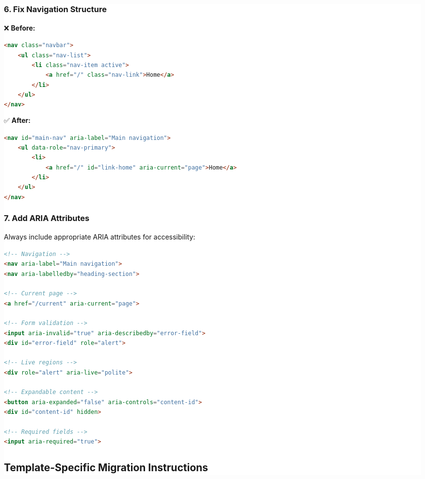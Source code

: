 ### 6. Fix Navigation Structure

❌ **Before:**
```html
<nav class="navbar">
    <ul class="nav-list">
        <li class="nav-item active">
            <a href="/" class="nav-link">Home</a>
        </li>
    </ul>
</nav>
```

✅ **After:**
```html
<nav id="main-nav" aria-label="Main navigation">
    <ul data-role="nav-primary">
        <li>
            <a href="/" id="link-home" aria-current="page">Home</a>
        </li>
    </ul>
</nav>
```

### 7. Add ARIA Attributes

Always include appropriate ARIA attributes for accessibility:

```html
<!-- Navigation -->
<nav aria-label="Main navigation">
<nav aria-labelledby="heading-section">

<!-- Current page -->
<a href="/current" aria-current="page">

<!-- Form validation -->
<input aria-invalid="true" aria-describedby="error-field">
<div id="error-field" role="alert">

<!-- Live regions -->
<div role="alert" aria-live="polite">

<!-- Expandable content -->
<button aria-expanded="false" aria-controls="content-id">
<div id="content-id" hidden>

<!-- Required fields -->
<input aria-required="true">
```

## Template-Specific Migration Instructions
